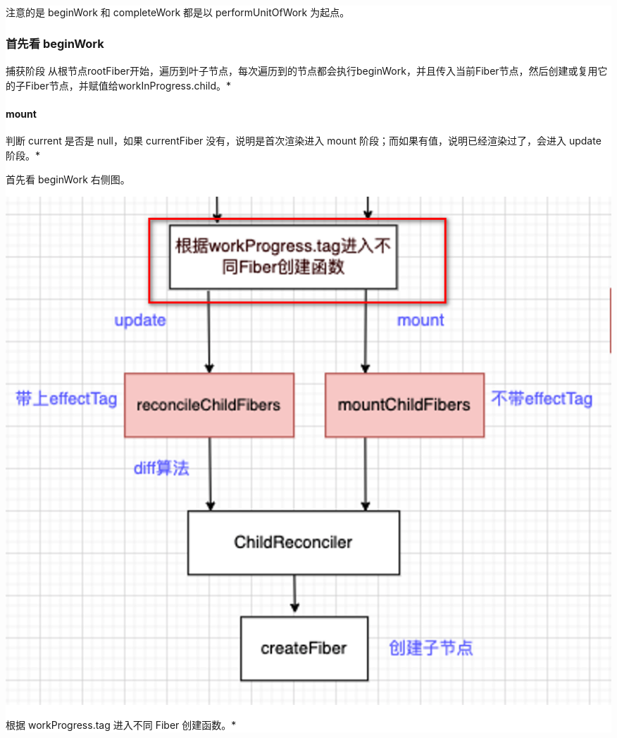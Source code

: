 注意的是 beginWork 和 completeWork 都是以 performUnitOfWork 为起点。

### 首先看 beginWork

捕获阶段 从根节点rootFiber开始，遍历到叶子节点，每次遍历到的节点都会执行beginWork，并且传入当前Fiber节点，然后创建或复用它的子Fiber节点，并赋值给workInProgress.child。*

#### mount

判断 current 是否是 null，如果 currentFiber 没有，说明是首次渲染进入 mount 阶段；而如果有值，说明已经渲染过了，会进入 update 阶段。*

首先看 beginWork 右侧图。

![image-20220209160108478](./react-source-3.assets/image-20220209160108478.png)



根据 workProgress.tag 进入不同 Fiber 创建函数。*
